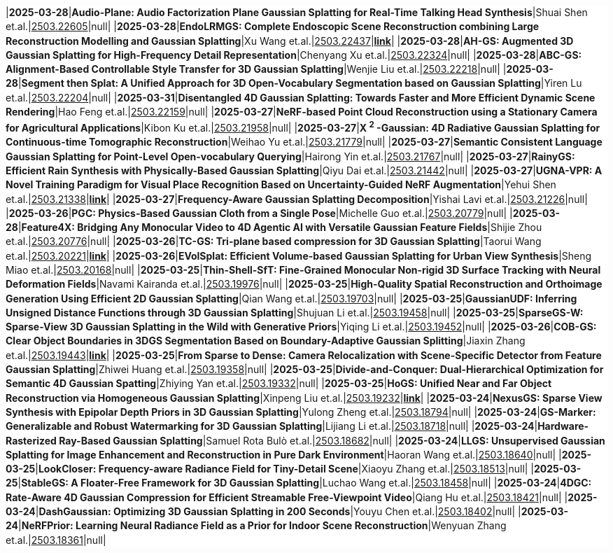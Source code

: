 |**2025-03-28**|**Audio-Plane: Audio Factorization Plane Gaussian Splatting for Real-Time Talking Head Synthesis**|Shuai Shen et.al.|[2503.22605](http://arxiv.org/abs/2503.22605)|null|
|**2025-03-28**|**EndoLRMGS: Complete Endoscopic Scene Reconstruction combining Large Reconstruction Modelling and Gaussian Splatting**|Xu Wang et.al.|[2503.22437](http://arxiv.org/abs/2503.22437)|**[link](https://github.com/michaelwanggo/endolrmgs)**|
|**2025-03-28**|**AH-GS: Augmented 3D Gaussian Splatting for High-Frequency Detail Representation**|Chenyang Xu et.al.|[2503.22324](http://arxiv.org/abs/2503.22324)|null|
|**2025-03-28**|**ABC-GS: Alignment-Based Controllable Style Transfer for 3D Gaussian Splatting**|Wenjie Liu et.al.|[2503.22218](http://arxiv.org/abs/2503.22218)|null|
|**2025-03-28**|**Segment then Splat: A Unified Approach for 3D Open-Vocabulary Segmentation based on Gaussian Splatting**|Yiren Lu et.al.|[2503.22204](http://arxiv.org/abs/2503.22204)|null|
|**2025-03-31**|**Disentangled 4D Gaussian Splatting: Towards Faster and More Efficient Dynamic Scene Rendering**|Hao Feng et.al.|[2503.22159](http://arxiv.org/abs/2503.22159)|null|
|**2025-03-27**|**NeRF-based Point Cloud Reconstruction using a Stationary Camera for Agricultural Applications**|Kibon Ku et.al.|[2503.21958](http://arxiv.org/abs/2503.21958)|null|
|**2025-03-27**|**X $^{2}$ -Gaussian: 4D Radiative Gaussian Splatting for Continuous-time Tomographic Reconstruction**|Weihao Yu et.al.|[2503.21779](http://arxiv.org/abs/2503.21779)|null|
|**2025-03-27**|**Semantic Consistent Language Gaussian Splatting for Point-Level Open-vocabulary Querying**|Hairong Yin et.al.|[2503.21767](http://arxiv.org/abs/2503.21767)|null|
|**2025-03-27**|**RainyGS: Efficient Rain Synthesis with Physically-Based Gaussian Splatting**|Qiyu Dai et.al.|[2503.21442](http://arxiv.org/abs/2503.21442)|null|
|**2025-03-27**|**UGNA-VPR: A Novel Training Paradigm for Visual Place Recognition Based on Uncertainty-Guided NeRF Augmentation**|Yehui Shen et.al.|[2503.21338](http://arxiv.org/abs/2503.21338)|**[link](https://github.com/nubot-nudt/ugna-vpr)**|
|**2025-03-27**|**Frequency-Aware Gaussian Splatting Decomposition**|Yishai Lavi et.al.|[2503.21226](http://arxiv.org/abs/2503.21226)|null|
|**2025-03-26**|**PGC: Physics-Based Gaussian Cloth from a Single Pose**|Michelle Guo et.al.|[2503.20779](http://arxiv.org/abs/2503.20779)|null|
|**2025-03-28**|**Feature4X: Bridging Any Monocular Video to 4D Agentic AI with Versatile Gaussian Feature Fields**|Shijie Zhou et.al.|[2503.20776](http://arxiv.org/abs/2503.20776)|null|
|**2025-03-26**|**TC-GS: Tri-plane based compression for 3D Gaussian Splatting**|Taorui Wang et.al.|[2503.20221](http://arxiv.org/abs/2503.20221)|**[link](https://github.com/timwang2001/tc-gs)**|
|**2025-03-26**|**EVolSplat: Efficient Volume-based Gaussian Splatting for Urban View Synthesis**|Sheng Miao et.al.|[2503.20168](http://arxiv.org/abs/2503.20168)|null|
|**2025-03-25**|**Thin-Shell-SfT: Fine-Grained Monocular Non-rigid 3D Surface Tracking with Neural Deformation Fields**|Navami Kairanda et.al.|[2503.19976](http://arxiv.org/abs/2503.19976)|null|
|**2025-03-25**|**High-Quality Spatial Reconstruction and Orthoimage Generation Using Efficient 2D Gaussian Splatting**|Qian Wang et.al.|[2503.19703](http://arxiv.org/abs/2503.19703)|null|
|**2025-03-25**|**GaussianUDF: Inferring Unsigned Distance Functions through 3D Gaussian Splatting**|Shujuan Li et.al.|[2503.19458](http://arxiv.org/abs/2503.19458)|null|
|**2025-03-25**|**SparseGS-W: Sparse-View 3D Gaussian Splatting in the Wild with Generative Priors**|Yiqing Li et.al.|[2503.19452](http://arxiv.org/abs/2503.19452)|null|
|**2025-03-26**|**COB-GS: Clear Object Boundaries in 3DGS Segmentation Based on Boundary-Adaptive Gaussian Splitting**|Jiaxin Zhang et.al.|[2503.19443](http://arxiv.org/abs/2503.19443)|**[link](https://github.com/zestfuljx/cob-gs)**|
|**2025-03-25**|**From Sparse to Dense: Camera Relocalization with Scene-Specific Detector from Feature Gaussian Splatting**|Zhiwei Huang et.al.|[2503.19358](http://arxiv.org/abs/2503.19358)|null|
|**2025-03-25**|**Divide-and-Conquer: Dual-Hierarchical Optimization for Semantic 4D Gaussian Spatting**|Zhiying Yan et.al.|[2503.19332](http://arxiv.org/abs/2503.19332)|null|
|**2025-03-25**|**HoGS: Unified Near and Far Object Reconstruction via Homogeneous Gaussian Splatting**|Xinpeng Liu et.al.|[2503.19232](http://arxiv.org/abs/2503.19232)|**[link](https://github.com/huntorochi/HoGS)**|
|**2025-03-24**|**NexusGS: Sparse View Synthesis with Epipolar Depth Priors in 3D Gaussian Splatting**|Yulong Zheng et.al.|[2503.18794](http://arxiv.org/abs/2503.18794)|null|
|**2025-03-24**|**GS-Marker: Generalizable and Robust Watermarking for 3D Gaussian Splatting**|Lijiang Li et.al.|[2503.18718](http://arxiv.org/abs/2503.18718)|null|
|**2025-03-24**|**Hardware-Rasterized Ray-Based Gaussian Splatting**|Samuel Rota Bulò et.al.|[2503.18682](http://arxiv.org/abs/2503.18682)|null|
|**2025-03-24**|**LLGS: Unsupervised Gaussian Splatting for Image Enhancement and Reconstruction in Pure Dark Environment**|Haoran Wang et.al.|[2503.18640](http://arxiv.org/abs/2503.18640)|null|
|**2025-03-25**|**LookCloser: Frequency-aware Radiance Field for Tiny-Detail Scene**|Xiaoyu Zhang et.al.|[2503.18513](http://arxiv.org/abs/2503.18513)|null|
|**2025-03-25**|**StableGS: A Floater-Free Framework for 3D Gaussian Splatting**|Luchao Wang et.al.|[2503.18458](http://arxiv.org/abs/2503.18458)|null|
|**2025-03-24**|**4DGC: Rate-Aware 4D Gaussian Compression for Efficient Streamable Free-Viewpoint Video**|Qiang Hu et.al.|[2503.18421](http://arxiv.org/abs/2503.18421)|null|
|**2025-03-24**|**DashGaussian: Optimizing 3D Gaussian Splatting in 200 Seconds**|Youyu Chen et.al.|[2503.18402](http://arxiv.org/abs/2503.18402)|null|
|**2025-03-24**|**NeRFPrior: Learning Neural Radiance Field as a Prior for Indoor Scene Reconstruction**|Wenyuan Zhang et.al.|[2503.18361](http://arxiv.org/abs/2503.18361)|null|